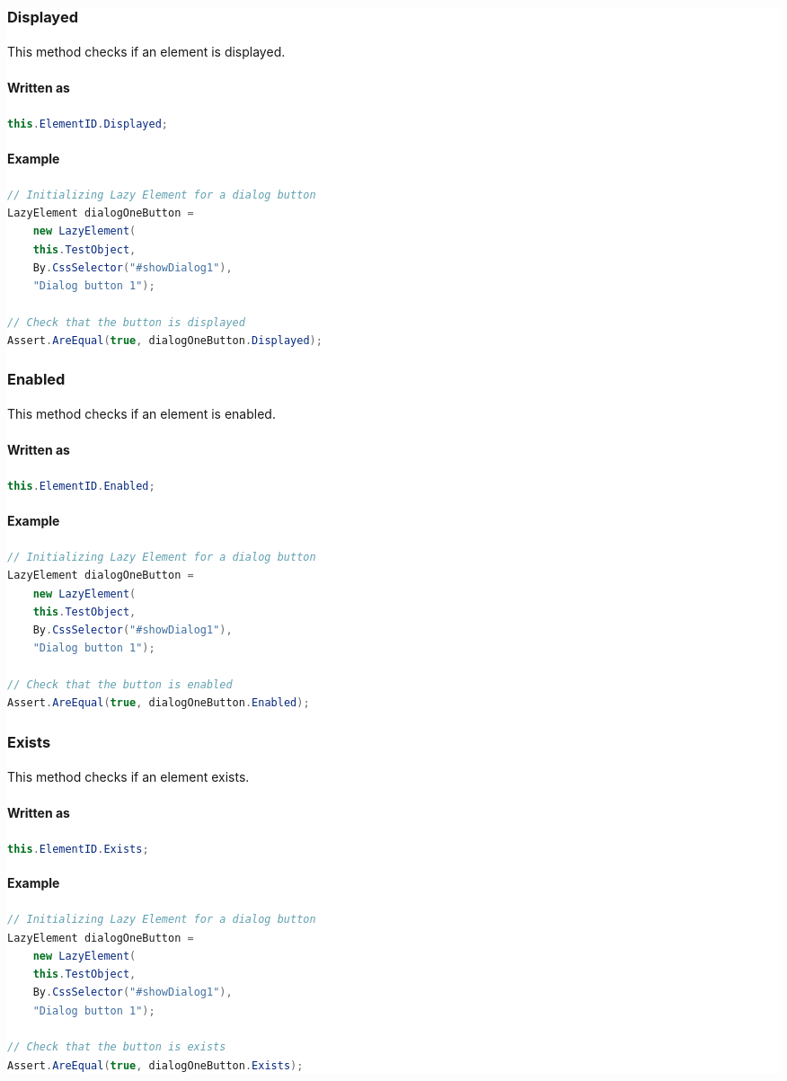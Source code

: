### Displayed 
This method checks if an element is displayed.

#### Written as
```csharp
this.ElementID.Displayed;
```

#### Example
```csharp
// Initializing Lazy Element for a dialog button
LazyElement dialogOneButton = 
    new LazyElement(
    this.TestObject,
    By.CssSelector("#showDialog1"),
    "Dialog button 1");

// Check that the button is displayed 
Assert.AreEqual(true, dialogOneButton.Displayed);
```

### Enabled 
This method checks if an element is enabled.

#### Written as
```csharp
this.ElementID.Enabled;
```

#### Example
```csharp
// Initializing Lazy Element for a dialog button
LazyElement dialogOneButton = 
    new LazyElement(
    this.TestObject,
    By.CssSelector("#showDialog1"),
    "Dialog button 1");

// Check that the button is enabled 
Assert.AreEqual(true, dialogOneButton.Enabled);
```

### Exists 
This method checks if an element exists.

#### Written as
```csharp
this.ElementID.Exists;
```

#### Example
```csharp
// Initializing Lazy Element for a dialog button
LazyElement dialogOneButton = 
    new LazyElement(
    this.TestObject,
    By.CssSelector("#showDialog1"),
    "Dialog button 1");

// Check that the button is exists 
Assert.AreEqual(true, dialogOneButton.Exists);
```  
